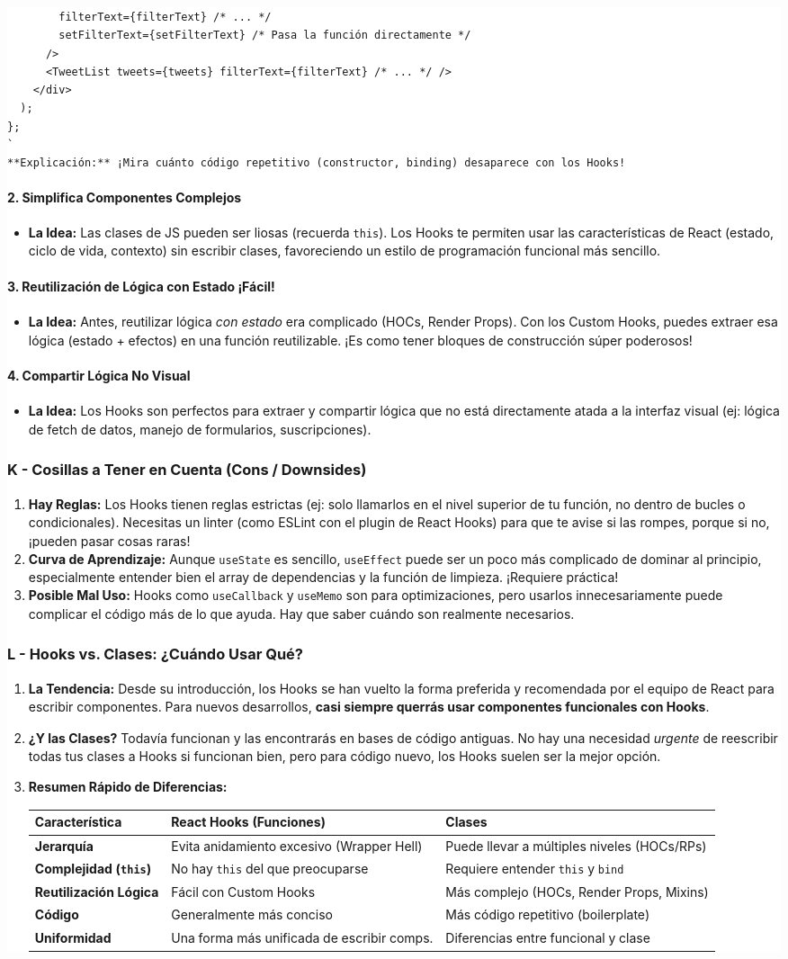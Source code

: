             filterText={filterText} /* ... */
            setFilterText={setFilterText} /* Pasa la función directamente */
          />
          <TweetList tweets={tweets} filterText={filterText} /* ... */ />
        </div>
      );
    };
    `
    **Explicación:** ¡Mira cuánto código repetitivo (constructor, binding) desaparece con los Hooks!

#### 2. **Simplifica Componentes Complejos**

- **La Idea:** Las clases de JS pueden ser liosas (recuerda `this`). Los Hooks te permiten usar las características de React (estado, ciclo de vida, contexto) sin escribir clases, favoreciendo un estilo de programación funcional más sencillo.

#### 3. **Reutilización de Lógica con Estado ¡Fácil!**

- **La Idea:** Antes, reutilizar lógica _con estado_ era complicado (HOCs, Render Props). Con los Custom Hooks, puedes extraer esa lógica (estado + efectos) en una función reutilizable. ¡Es como tener bloques de construcción súper poderosos!

#### 4. **Compartir Lógica No Visual**

- **La Idea:** Los Hooks son perfectos para extraer y compartir lógica que no está directamente atada a la interfaz visual (ej: lógica de fetch de datos, manejo de formularios, suscripciones).

### K - Cosillas a Tener en Cuenta (Cons / Downsides)

1.  **Hay Reglas:** Los Hooks tienen reglas estrictas (ej: solo llamarlos en el nivel superior de tu función, no dentro de bucles o condicionales). Necesitas un linter (como ESLint con el plugin de React Hooks) para que te avise si las rompes, porque si no, ¡pueden pasar cosas raras!
2.  **Curva de Aprendizaje:** Aunque `useState` es sencillo, `useEffect` puede ser un poco más complicado de dominar al principio, especialmente entender bien el array de dependencias y la función de limpieza. ¡Requiere práctica!
3.  **Posible Mal Uso:** Hooks como `useCallback` y `useMemo` son para optimizaciones, pero usarlos innecesariamente puede complicar el código más de lo que ayuda. Hay que saber cuándo son realmente necesarios.

### L - Hooks vs. Clases: ¿Cuándo Usar Qué?

1.  **La Tendencia:** Desde su introducción, los Hooks se han vuelto la forma preferida y recomendada por el equipo de React para escribir componentes. Para nuevos desarrollos, **casi siempre querrás usar componentes funcionales con Hooks**.
2.  **¿Y las Clases?** Todavía funcionan y las encontrarás en bases de código antiguas. No hay una necesidad _urgente_ de reescribir todas tus clases a Hooks si funcionan bien, pero para código nuevo, los Hooks suelen ser la mejor opción.
3.  **Resumen Rápido de Diferencias:**

    | Característica           | React Hooks (Funciones)                    | Clases                                      |
    | :----------------------- | :----------------------------------------- | :------------------------------------------ |
    | **Jerarquía**            | Evita anidamiento excesivo (Wrapper Hell)  | Puede llevar a múltiples niveles (HOCs/RPs) |
    | **Complejidad (`this`)** | No hay `this` del que preocuparse          | Requiere entender `this` y `bind`           |
    | **Reutilización Lógica** | Fácil con Custom Hooks                     | Más complejo (HOCs, Render Props, Mixins)   |
    | **Código**               | Generalmente más conciso                   | Más código repetitivo (boilerplate)         |
    | **Uniformidad**          | Una forma más unificada de escribir comps. | Diferencias entre funcional y clase         |
